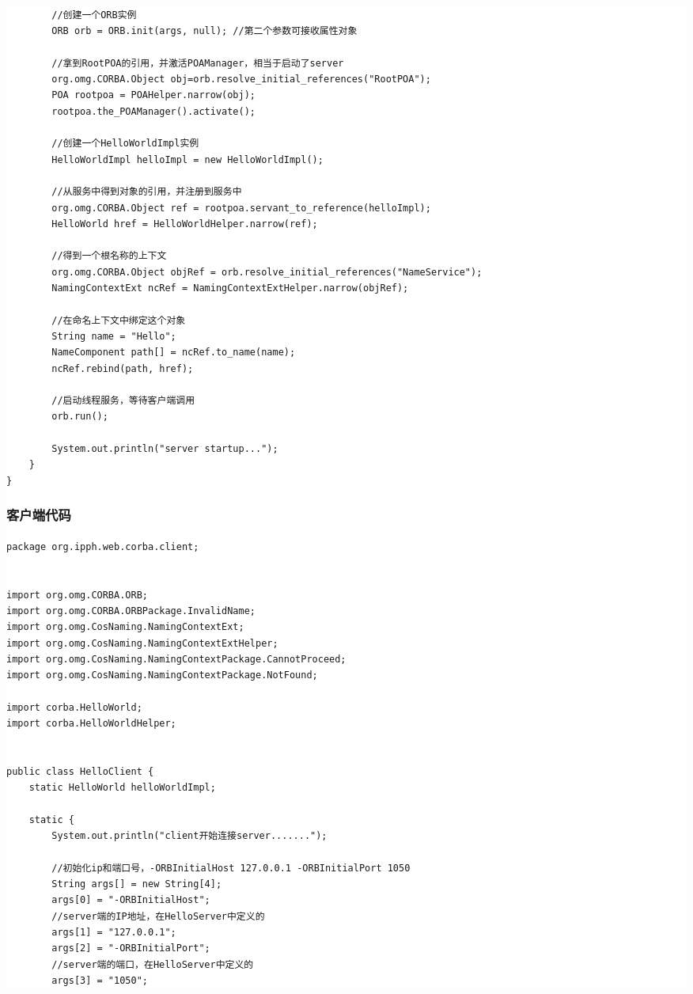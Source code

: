 ```
        //创建一个ORB实例
        ORB orb = ORB.init(args, null); //第二个参数可接收属性对象
           
        //拿到RootPOA的引用，并激活POAManager，相当于启动了server
        org.omg.CORBA.Object obj=orb.resolve_initial_references("RootPOA");  
        POA rootpoa = POAHelper.narrow(obj);
        rootpoa.the_POAManager().activate();  
           
        //创建一个HelloWorldImpl实例  
        HelloWorldImpl helloImpl = new HelloWorldImpl();  
          
        //从服务中得到对象的引用，并注册到服务中  
        org.omg.CORBA.Object ref = rootpoa.servant_to_reference(helloImpl);  
        HelloWorld href = HelloWorldHelper.narrow(ref);  
           
        //得到一个根名称的上下文  
        org.omg.CORBA.Object objRef = orb.resolve_initial_references("NameService");  
        NamingContextExt ncRef = NamingContextExtHelper.narrow(objRef);  
          
        //在命名上下文中绑定这个对象  
        String name = "Hello";  
        NameComponent path[] = ncRef.to_name(name);  
        ncRef.rebind(path, href);  
          
        //启动线程服务，等待客户端调用  
        orb.run();  
        
        System.out.println("server startup...");  
    }  
} 
```

### 客户端代码

```
package org.ipph.web.corba.client;

  
import org.omg.CORBA.ORB;  
import org.omg.CORBA.ORBPackage.InvalidName;  
import org.omg.CosNaming.NamingContextExt;  
import org.omg.CosNaming.NamingContextExtHelper;  
import org.omg.CosNaming.NamingContextPackage.CannotProceed;  
import org.omg.CosNaming.NamingContextPackage.NotFound;  

import corba.HelloWorld;
import corba.HelloWorldHelper;
  
  
public class HelloClient {  
    static HelloWorld helloWorldImpl;  
       
    static {  
        System.out.println("client开始连接server.......");  
           
        //初始化ip和端口号，-ORBInitialHost 127.0.0.1 -ORBInitialPort 1050  
        String args[] = new String[4];  
        args[0] = "-ORBInitialHost";  
        //server端的IP地址，在HelloServer中定义的  
        args[1] = "127.0.0.1";  
        args[2] = "-ORBInitialPort";  
        //server端的端口，在HelloServer中定义的  
        args[3] = "1050";  
```
